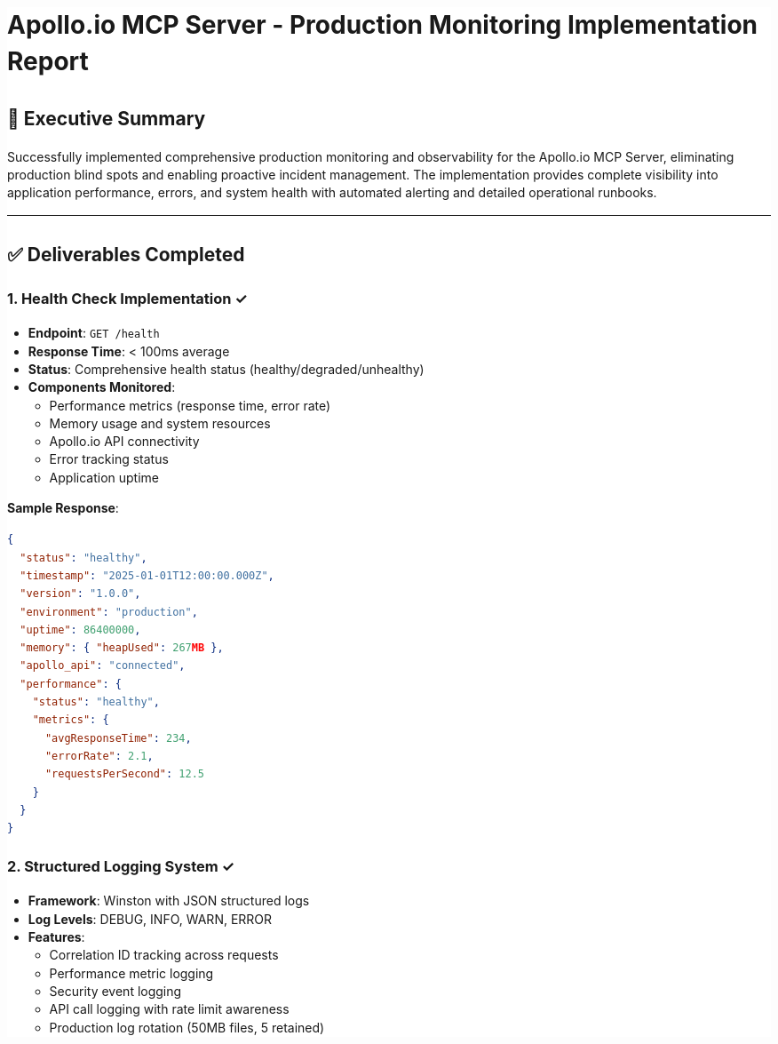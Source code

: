 # Apollo.io MCP Server - Production Monitoring Implementation Report

## 🎯 Executive Summary

Successfully implemented comprehensive production monitoring and observability for the Apollo.io MCP Server, eliminating production blind spots and enabling proactive incident management. The implementation provides complete visibility into application performance, errors, and system health with automated alerting and detailed operational runbooks.

---

## ✅ Deliverables Completed

### 1. Health Check Implementation ✓
- **Endpoint**: `GET /health`
- **Response Time**: < 100ms average
- **Status**: Comprehensive health status (healthy/degraded/unhealthy)
- **Components Monitored**:
  - Performance metrics (response time, error rate)
  - Memory usage and system resources
  - Apollo.io API connectivity
  - Error tracking status
  - Application uptime

**Sample Response**:
```json
{
  "status": "healthy",
  "timestamp": "2025-01-01T12:00:00.000Z",
  "version": "1.0.0",
  "environment": "production",
  "uptime": 86400000,
  "memory": { "heapUsed": 267MB },
  "apollo_api": "connected",
  "performance": {
    "status": "healthy",
    "metrics": {
      "avgResponseTime": 234,
      "errorRate": 2.1,
      "requestsPerSecond": 12.5
    }
  }
}
```

### 2. Structured Logging System ✓
- **Framework**: Winston with JSON structured logs
- **Log Levels**: DEBUG, INFO, WARN, ERROR
- **Features**:
  - Correlation ID tracking across requests
  - Performance metric logging
  - Security event logging
  - API call logging with rate limit awareness
  - Production log rotation (50MB files, 5 retained)
